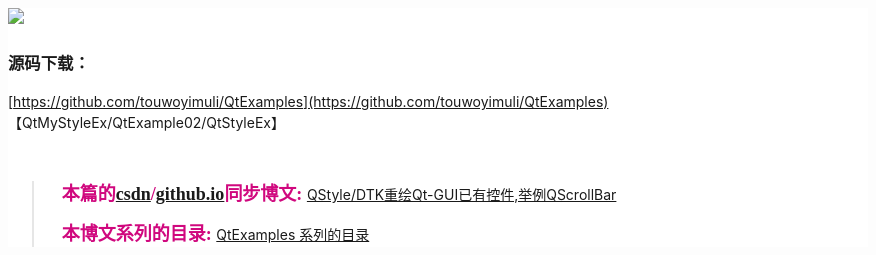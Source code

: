 <img src="https://raw.githubusercontent.com/touwoyimuli/FigureBed/blog-imange/img02/mark_Snip20200227_153044.png" width="65%" />

<br>

### 源码下载：

[https://github.com/touwoyimuli/QtExamples](https://github.com/touwoyimuli/QtExamples) 【QtMyStyleEx/QtExample02/QtStyleEx】

<br>

> <font color=#D0087E  size=4 face="幼圆">**📌本篇的[csdn](https://blog.csdn.net/qq_33154343)/[github.io](https://touwoyimuli.github.io/)同步博文:** </font> [QStyle/DTK重绘Qt-GUI已有控件,举例QScrollBar](https://blog.csdn.net/qq_33154343/article/details/104537944)
>
> <font color=#D0087E  size=4 face="幼圆">**📌本博文系列的目录:** </font> [QtExamples 系列的目录](https://blog.csdn.net/qq_33154343/article/details/100148539)





